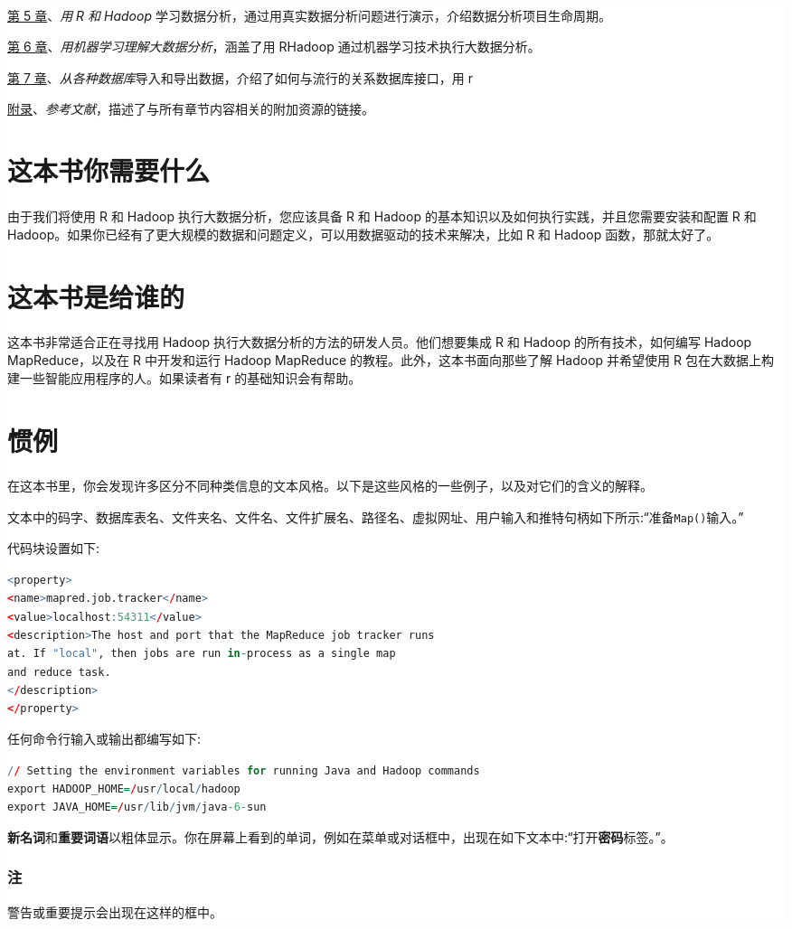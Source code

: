 [第 5 章](5.html "Chapter 5. Learning Data Analytics with R and Hadoop")、*用 R 和 Hadoop* 学习数据分析，通过用真实数据分析问题进行演示，介绍数据分析项目生命周期。

[第 6 章](6.html "Chapter 6. Understanding Big Data Analysis with Machine Learning")、*用机器学习理解大数据分析*，涵盖了用 RHadoop 通过机器学习技术执行大数据分析。

[第 7 章](7.html "Chapter 7. Importing and Exporting Data from Various DBs")、*从各种数据库*导入和导出数据，介绍了如何与流行的关系数据库接口，用 r

[附录](8.html "Appendix A. References")、*参考文献*，描述了与所有章节内容相关的附加资源的链接。

# 这本书你需要什么

由于我们将使用 R 和 Hadoop 执行大数据分析，您应该具备 R 和 Hadoop 的基本知识以及如何执行实践，并且您需要安装和配置 R 和 Hadoop。如果你已经有了更大规模的数据和问题定义，可以用数据驱动的技术来解决，比如 R 和 Hadoop 函数，那就太好了。

# 这本书是给谁的

这本书非常适合正在寻找用 Hadoop 执行大数据分析的方法的研发人员。他们想要集成 R 和 Hadoop 的所有技术，如何编写 Hadoop MapReduce，以及在 R 中开发和运行 Hadoop MapReduce 的教程。此外，这本书面向那些了解 Hadoop 并希望使用 R 包在大数据上构建一些智能应用程序的人。如果读者有 r 的基础知识会有帮助。

# 惯例

在这本书里，你会发现许多区分不同种类信息的文本风格。以下是这些风格的一些例子，以及对它们的含义的解释。

文本中的码字、数据库表名、文件夹名、文件名、文件扩展名、路径名、虚拟网址、用户输入和推特句柄如下所示:“准备`Map()`输入。”

代码块设置如下:

```r
<property>
<name>mapred.job.tracker</name>
<value>localhost:54311</value>
<description>The host and port that the MapReduce job tracker runs
at. If "local", then jobs are run in-process as a single map
and reduce task.
</description>
</property>
```

任何命令行输入或输出都编写如下:

```r
// Setting the environment variables for running Java and Hadoop commands
export HADOOP_HOME=/usr/local/hadoop
export JAVA_HOME=/usr/lib/jvm/java-6-sun

```

**新名词**和**重要词语**以粗体显示。你在屏幕上看到的单词，例如在菜单或对话框中，出现在如下文本中:“打开**密码**标签。”。

### 注

警告或重要提示会出现在这样的框中。
